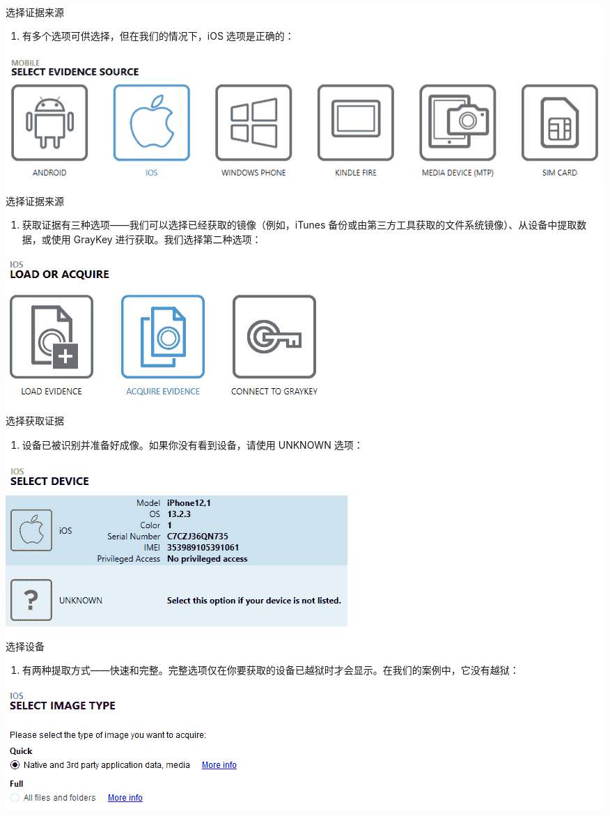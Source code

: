 选择证据来源

1.  有多个选项可供选择，但在我们的情况下，iOS 选项是正确的：

![](img/c8307714-3cc7-40d5-ae64-58c93c1b66e9.png)

选择证据来源

1.  获取证据有三种选项——我们可以选择已经获取的镜像（例如，iTunes 备份或由第三方工具获取的文件系统镜像）、从设备中提取数据，或使用 GrayKey 进行获取。我们选择第二种选项：

![](img/1fdfa17f-8d00-4697-bf4b-6be439edad46.png)

选择获取证据

1.  设备已被识别并准备好成像。如果你没有看到设备，请使用 UNKNOWN 选项：

![](img/35fa4cba-5cbc-45f9-96bd-b17d97bb7aa1.png)

选择设备

1.  有两种提取方式——快速和完整。完整选项仅在你要获取的设备已越狱时才会显示。在我们的案例中，它没有越狱：

![](img/a266db5b-e1ca-440a-9e25-6dfc2339ae6f.png)

